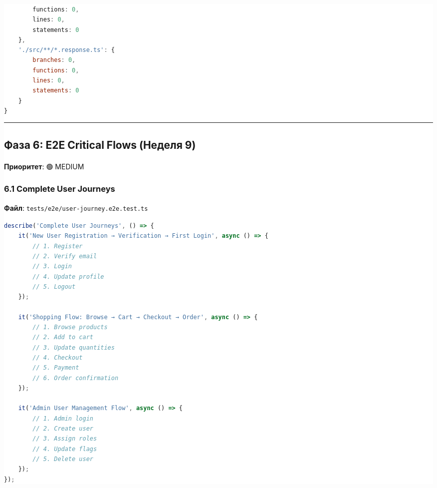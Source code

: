 ```javascript
        functions: 0,
        lines: 0,
        statements: 0
    },
    './src/**/*.response.ts': {
        branches: 0,
        functions: 0,
        lines: 0,
        statements: 0
    }
}
```

---

## Фаза 6: E2E Critical Flows (Неделя 9)

**Приоритет**: 🟢 MEDIUM

### 6.1 Complete User Journeys

**Файл**: `tests/e2e/user-journey.e2e.test.ts`

```typescript
describe('Complete User Journeys', () => {
    it('New User Registration → Verification → First Login', async () => {
        // 1. Register
        // 2. Verify email
        // 3. Login
        // 4. Update profile
        // 5. Logout
    });

    it('Shopping Flow: Browse → Cart → Checkout → Order', async () => {
        // 1. Browse products
        // 2. Add to cart
        // 3. Update quantities
        // 4. Checkout
        // 5. Payment
        // 6. Order confirmation
    });

    it('Admin User Management Flow', async () => {
        // 1. Admin login
        // 2. Create user
        // 3. Assign roles
        // 4. Update flags
        // 5. Delete user
    });
});
```
